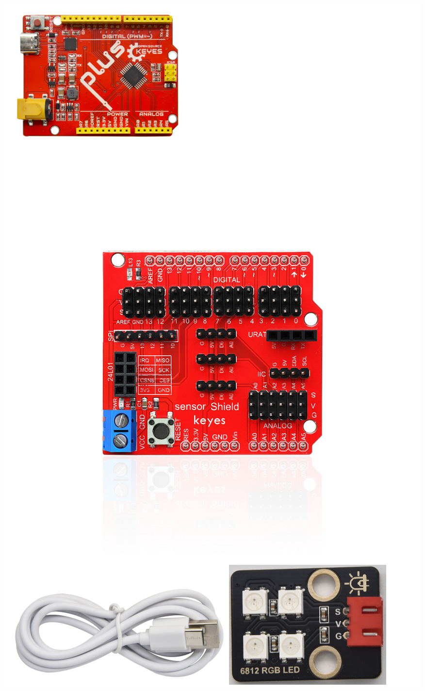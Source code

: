  ![](media/11f300186a5fe1563643d26a52e29cee.png) ![](media/c229c49ec658d5e5d4f52d629d74a47f.jpg) ![](media/5ff79cbf407333d10c51ddeb32401630.png) ![](media/205a514d50f8234d4743f86346a2de64.png)